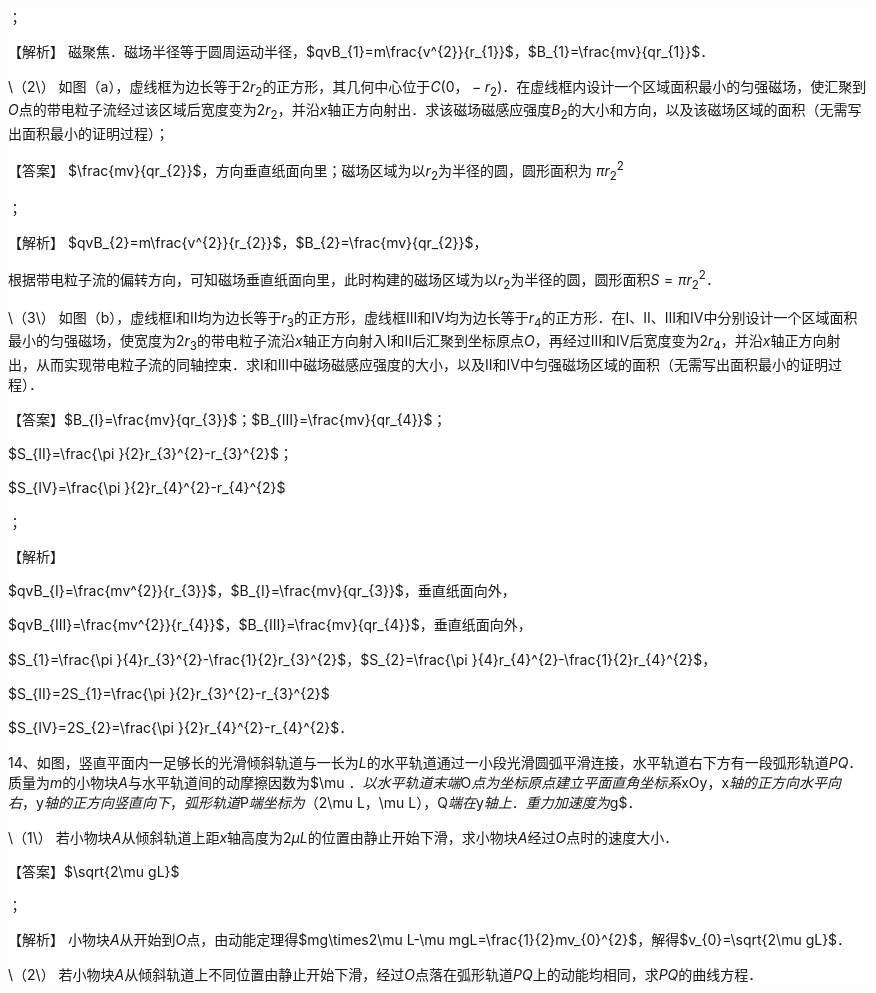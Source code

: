 ；

【解析】
磁聚焦．磁场半径等于圆周运动半径，$qvB_{1}=m\frac{v^{2}}{r_{1}}$，$B_{1}=\frac{mv}{qr_{1}}$．

\（2\）
如图（a），虚线框为边长等于$2r_{2}$的正方形，其几何中心位于$C\left(0，-r_{2}\right)$．在虚线框内设计一个区域面积最小的匀强磁场，使汇聚到$O$点的带电粒子流经过该区域后宽度变为$2r_{2}$，并沿$x$轴正方向射出．求该磁场磁感应强度$B_{2}$的大小和方向，以及该磁场区域的面积（无需写出面积最小的证明过程）；

【答案】
$\frac{mv}{qr_{2}}$，方向垂直纸面向里；磁场区域为以$r_{2}$为半径的圆，圆形面积为
$\pi r_{2}^{2}$

；

【解析】
$qvB_{2}=m\frac{v^{2}}{r_{2}}$，$B_{2}=\frac{mv}{qr_{2}}$，

根据带电粒子流的偏转方向，可知磁场垂直纸面向里，此时构建的磁场区域为以$r_{2}$为半径的圆，圆形面积$S=\pi r_{2}^{2}$．

\（3\）
如图（b），虚线框Ⅰ和Ⅱ均为边长等于$r_{3}$的正方形，虚线框Ⅲ和Ⅳ均为边长等于$r_{4}$的正方形．在Ⅰ、Ⅱ、Ⅲ和Ⅳ中分别设计一个区域面积最小的匀强磁场，使宽度为$2r_{3}$的带电粒子流沿$x$轴正方向射入Ⅰ和Ⅱ后汇聚到坐标原点$O$，再经过Ⅲ和Ⅳ后宽度变为$2r_{4}$，并沿$x$轴正方向射出，从而实现带电粒子流的同轴控束．求Ⅰ和Ⅲ中磁场磁感应强度的大小，以及Ⅱ和Ⅳ中匀强磁场区域的面积（无需写出面积最小的证明过程）．

【答案】$B_{Ⅰ}=\frac{mv}{qr_{3}}$；$B_{Ⅲ}=\frac{mv}{qr_{4}}$；

$S_{Ⅱ}=\frac{\pi }{2}r_{3}^{2}-r_{3}^{2}$；

$S_{Ⅳ}=\frac{\pi }{2}r_{4}^{2}-r_{4}^{2}$

；

【解析】

$qvB_{Ⅰ}=\frac{mv^{2}}{r_{3}}$，$B_{Ⅰ}=\frac{mv}{qr_{3}}$，垂直纸面向外，

$qvB_{Ⅲ}=\frac{mv^{2}}{r_{4}}$，$B_{Ⅲ}=\frac{mv}{qr_{4}}$，垂直纸面向外，

$S_{1}=\frac{\pi }{4}r_{3}^{2}-\frac{1}{2}r_{3}^{2}$，$S_{2}=\frac{\pi }{4}r_{4}^{2}-\frac{1}{2}r_{4}^{2}$，

$S_{Ⅱ}=2S_{1}=\frac{\pi }{2}r_{3}^{2}-r_{3}^{2}$

$S_{Ⅳ}=2S_{2}=\frac{\pi }{2}r_{4}^{2}-r_{4}^{2}$．

14、如图，竖直平面内一足够长的光滑倾斜轨道与一长为$L$的水平轨道通过一小段光滑圆弧平滑连接，水平轨道右下方有一段弧形轨道$PQ$．质量为$m$的小物块$A$与水平轨道间的动摩擦因数为$\mu $．以水平轨道末端$O$点为坐标原点建立平面直角坐标系$xOy$，$x$轴的正方向水平向右，$y$轴的正方向竖直向下，弧形轨道$P$端坐标为（$2\mu L$，$\mu L$ ），$Q$端在$y$轴上．重力加速度为$g$．

\（1\）
若小物块$A$从倾斜轨道上距$x$轴高度为$2\mu L$的位置由静止开始下滑，求小物块$A$经过$O$点时的速度大小．

【答案】$\sqrt{2\mu gL}$

；

【解析】
小物块$A$从开始到$O$点，由动能定理得$mg\times2\mu L-\mu mgL=\frac{1}{2}mv_{0}^{2}$，解得$v_{0}=\sqrt{2\mu gL}$．

\（2\）
若小物块$A$从倾斜轨道上不同位置由静止开始下滑，经过$O$点落在弧形轨道$PQ$上的动能均相同，求$PQ$的曲线方程．
